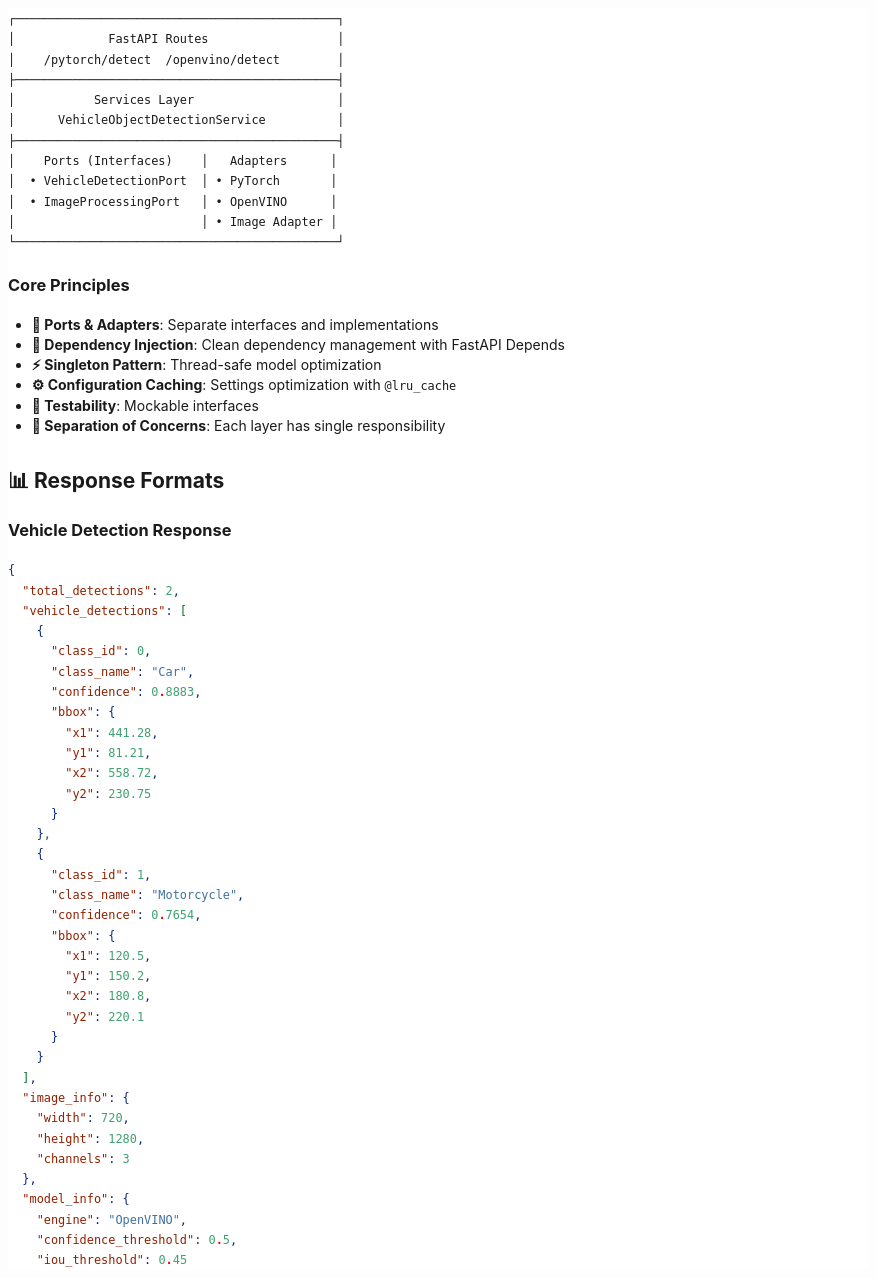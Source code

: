```
┌─────────────────────────────────────────────┐
│             FastAPI Routes                  │
│    /pytorch/detect  /openvino/detect        │
├─────────────────────────────────────────────┤
│           Services Layer                    │
│      VehicleObjectDetectionService          │
├─────────────────────────────────────────────┤
│    Ports (Interfaces)    │   Adapters      │
│  • VehicleDetectionPort  │ • PyTorch       │
│  • ImageProcessingPort   │ • OpenVINO      │
│                          │ • Image Adapter │
└─────────────────────────────────────────────┘
```

### Core Principles

- **🔌 Ports & Adapters**: Separate interfaces and implementations
- **💉 Dependency Injection**: Clean dependency management with FastAPI Depends
- **⚡ Singleton Pattern**: Thread-safe model optimization
- **⚙️ Configuration Caching**: Settings optimization with `@lru_cache`
- **🧪 Testability**: Mockable interfaces
- **🔄 Separation of Concerns**: Each layer has single responsibility

## 📊 Response Formats

### Vehicle Detection Response

```json
{
  "total_detections": 2,
  "vehicle_detections": [
    {
      "class_id": 0,
      "class_name": "Car",
      "confidence": 0.8883,
      "bbox": {
        "x1": 441.28,
        "y1": 81.21,
        "x2": 558.72,
        "y2": 230.75
      }
    },
    {
      "class_id": 1,
      "class_name": "Motorcycle",
      "confidence": 0.7654,
      "bbox": {
        "x1": 120.5,
        "y1": 150.2,
        "x2": 180.8,
        "y2": 220.1
      }
    }
  ],
  "image_info": {
    "width": 720,
    "height": 1280,
    "channels": 3
  },
  "model_info": {
    "engine": "OpenVINO",
    "confidence_threshold": 0.5,
    "iou_threshold": 0.45
```
